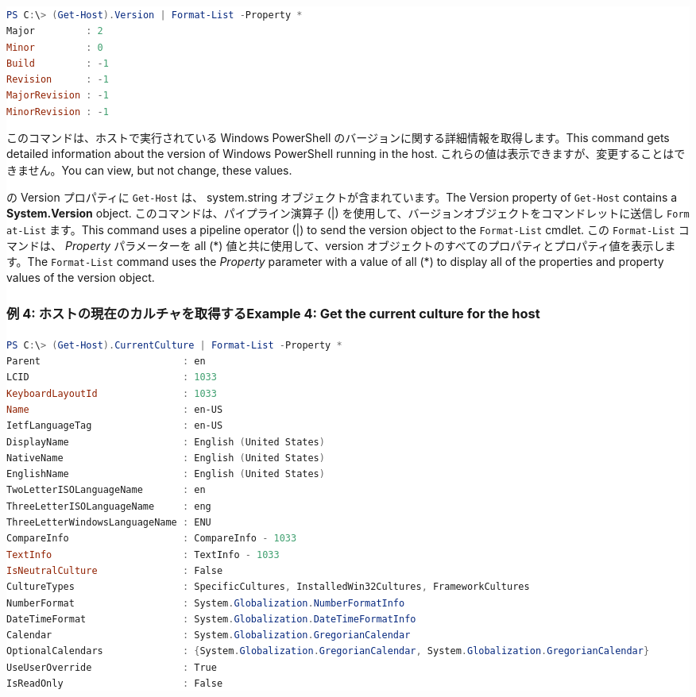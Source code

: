 ```powershell
PS C:\> (Get-Host).Version | Format-List -Property *
Major         : 2
Minor         : 0
Build         : -1
Revision      : -1
MajorRevision : -1
MinorRevision : -1
```

<span data-ttu-id="cde07-119">このコマンドは、ホストで実行されている Windows PowerShell のバージョンに関する詳細情報を取得します。</span><span class="sxs-lookup"><span data-stu-id="cde07-119">This command gets detailed information about the version of Windows PowerShell running in the host.</span></span>
<span data-ttu-id="cde07-120">これらの値は表示できますが、変更することはできません。</span><span class="sxs-lookup"><span data-stu-id="cde07-120">You can view, but not change, these values.</span></span>

<span data-ttu-id="cde07-121">の Version プロパティに `Get-Host` は、  system.string オブジェクトが含まれています。</span><span class="sxs-lookup"><span data-stu-id="cde07-121">The Version property of `Get-Host` contains a **System.Version** object.</span></span> <span data-ttu-id="cde07-122">このコマンドは、パイプライン演算子 (|) を使用して、バージョンオブジェクトをコマンドレットに送信し `Format-List` ます。</span><span class="sxs-lookup"><span data-stu-id="cde07-122">This command uses a pipeline operator (|) to send the version object to the `Format-List` cmdlet.</span></span> <span data-ttu-id="cde07-123">この `Format-List` コマンドは、 *Property* パラメーターを all (\*) 値と共に使用して、version オブジェクトのすべてのプロパティとプロパティ値を表示します。</span><span class="sxs-lookup"><span data-stu-id="cde07-123">The `Format-List` command uses the *Property* parameter with a value of all (\*) to display all of the properties and property values of the version object.</span></span>

### <span data-ttu-id="cde07-124">例 4: ホストの現在のカルチャを取得する</span><span class="sxs-lookup"><span data-stu-id="cde07-124">Example 4: Get the current culture for the host</span></span>

```powershell
PS C:\> (Get-Host).CurrentCulture | Format-List -Property *
Parent                         : en
LCID                           : 1033
KeyboardLayoutId               : 1033
Name                           : en-US
IetfLanguageTag                : en-US
DisplayName                    : English (United States)
NativeName                     : English (United States)
EnglishName                    : English (United States)
TwoLetterISOLanguageName       : en
ThreeLetterISOLanguageName     : eng
ThreeLetterWindowsLanguageName : ENU
CompareInfo                    : CompareInfo - 1033
TextInfo                       : TextInfo - 1033
IsNeutralCulture               : False
CultureTypes                   : SpecificCultures, InstalledWin32Cultures, FrameworkCultures
NumberFormat                   : System.Globalization.NumberFormatInfo
DateTimeFormat                 : System.Globalization.DateTimeFormatInfo
Calendar                       : System.Globalization.GregorianCalendar
OptionalCalendars              : {System.Globalization.GregorianCalendar, System.Globalization.GregorianCalendar}
UseUserOverride                : True
IsReadOnly                     : False
```
